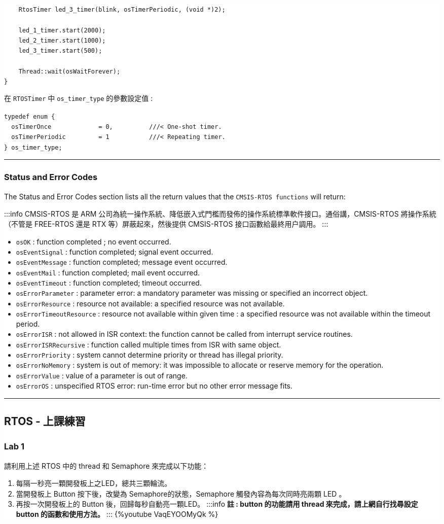 ```javascript=
    RtosTimer led_3_timer(blink, osTimerPeriodic, (void *)2);
    
    led_1_timer.start(2000);
    led_2_timer.start(1000);
    led_3_timer.start(500);
    
    Thread::wait(osWaitForever);
}
```
在 `RTOSTimer` 中 `os_timer_type` 的參數設定值 : 
```javascript=
typedef enum {
  osTimerOnce             = 0,          ///< One-shot timer.
  osTimerPeriodic         = 1           ///< Repeating timer.
} os_timer_type;
```
---
### Status and Error Codes
The Status and Error Codes section lists all the return values that the `CMSIS-RTOS functions` will return:

:::info
CMSIS-RTOS 是 ARM 公司為統一操作系統、降低嵌入式門檻而發佈的操作系統標準軟件接口。通俗講，CMSIS-RTOS 將操作系統（不管是 FREE-RTOS 還是 RTX 等）屏蔽起來，然後提供 CMSIS-RTOS 接口函數給最終用户調用。 
:::

+ `osOK` : function completed ; no event occurred.
+ `osEventSignal` : function completed; signal event occurred.
+ `osEventMessage` : function completed; message event occurred.
+ `osEventMail` : function completed; mail event occurred.
+ `osEventTimeout` : function completed; timeout occurred.
+ `osErrorParameter` : parameter error: a mandatory parameter was missing or specified an incorrect object.
+ `osErrorResource` : resource not available: a specified resource was not available.
+ `osErrorTimeoutResource` : resource not available within given time : a specified resource was not available within the timeout period.
+ `osErrorISR` : not allowed in ISR context: the function cannot be called from interrupt service routines.
+ `osErrorISRRecursive` : function called multiple times from ISR with same object.
+ `osErrorPriority` : system cannot determine priority or thread has illegal priority.
+ `osErrorNoMemory` : system is out of memory: it was impossible to allocate or reserve memory for the operation.
+ `osErrorValue` : value of a parameter is out of range.
+ `osErrorOS` : unspecified RTOS error: run-time error but no other error message fits.

---
## RTOS - 上課練習
### Lab 1 
請利用上述 RTOS 中的 thread 和 Semaphore 來完成以下功能：
1. 每隔一秒亮一顆開發板上之LED，總共三顆輪流。
2. 當開發板上 Button 按下後，改變為 Semaphore的狀態，Semaphore 觸發內容為每次同時亮兩顆 LED 。
3. 再按一次開發板上的 Button 後，回歸每秒自動亮一顆LED。
:::info
**註 : button 的功能請用 thread 來完成，請上網自行找尋設定 button 的函數和使用方法。**
:::
{%youtube VaqEYOOMyQk %}
